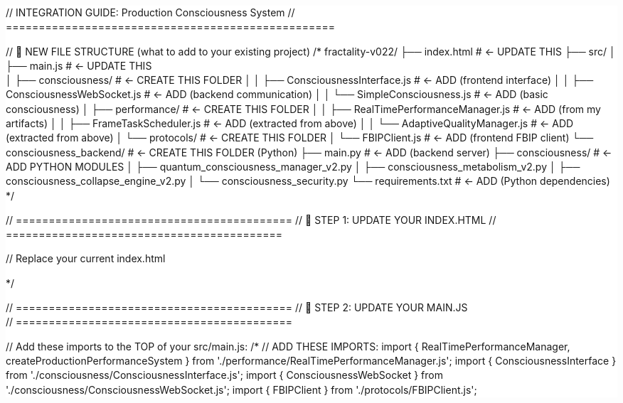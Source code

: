 // INTEGRATION GUIDE: Production Consciousness System
// ==================================================

// 📁 NEW FILE STRUCTURE (what to add to your existing project)
/*
fractality-v022/
├── index.html                    # ← UPDATE THIS
├── src/
│   ├── main.js                   # ← UPDATE THIS  
│   ├── consciousness/            # ← CREATE THIS FOLDER
│   │   ├── ConsciousnessInterface.js      # ← ADD (frontend interface)
│   │   ├── ConsciousnessWebSocket.js      # ← ADD (backend communication)
│   │   └── SimpleConsciousness.js        # ← ADD (basic consciousness)
│   ├── performance/              # ← CREATE THIS FOLDER
│   │   ├── RealTimePerformanceManager.js # ← ADD (from my artifacts)
│   │   ├── FrameTaskScheduler.js         # ← ADD (extracted from above)
│   │   └── AdaptiveQualityManager.js     # ← ADD (extracted from above)
│   └── protocols/                # ← CREATE THIS FOLDER
│       └── FBIPClient.js         # ← ADD (frontend FBIP client)
└── consciousness_backend/        # ← CREATE THIS FOLDER (Python)
    ├── main.py                   # ← ADD (backend server)
    ├── consciousness/            # ← ADD PYTHON MODULES
    │   ├── quantum_consciousness_manager_v2.py
    │   ├── consciousness_metabolism_v2.py
    │   ├── consciousness_collapse_engine_v2.py
    │   └── consciousness_security.py
    └── requirements.txt          # ← ADD (Python dependencies)
*/

// ==========================================
// 🔧 STEP 1: UPDATE YOUR INDEX.HTML
// ==========================================

// Replace your current index.html <script> section with:
/*

<script src="./three.min.js"></script>

<script>
    // Global consciousness interface
    window.ConsciousnessEnabled = true;
    window.ConsciousnessBackendURL = 'ws://localhost:8080/consciousness';
</script>
<script type="module" src="src/main.js"></script>
*/

// ==========================================
// 🔧 STEP 2: UPDATE YOUR MAIN.JS  
// ==========================================

// Add these imports to the TOP of your src/main.js:
/*
// ADD THESE IMPORTS:
import { RealTimePerformanceManager, createProductionPerformanceSystem } from './performance/RealTimePerformanceManager.js';
import { ConsciousnessInterface } from './consciousness/ConsciousnessInterface.js';
import { ConsciousnessWebSocket } from './consciousness/ConsciousnessWebSocket.js';
import { FBIPClient } from './protocols/FBIPClient.js';
